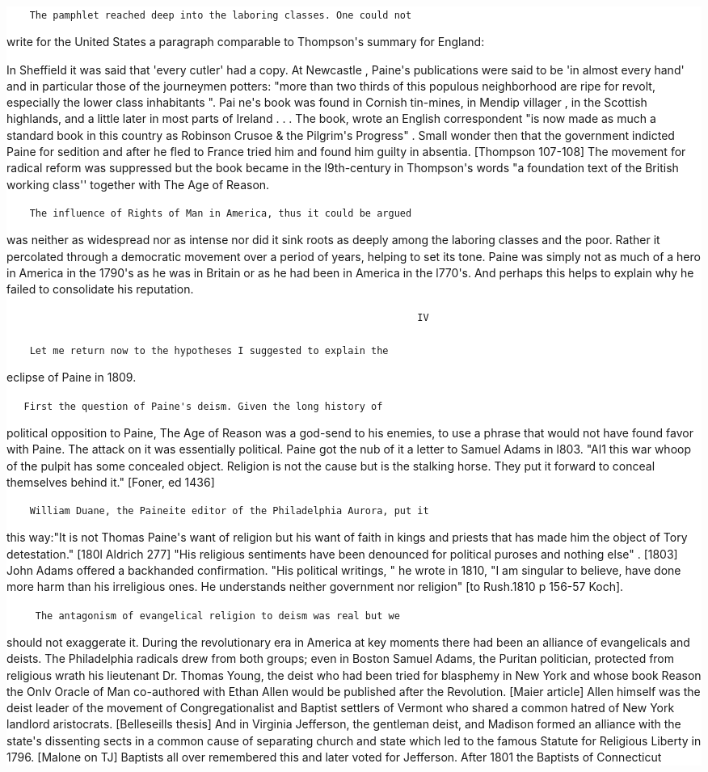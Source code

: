 
        The pamphlet reached deep into the laboring classes. One could not
   write for the United States a paragraph comparable to Thompson's summary
   for England: 

   In Sheffield it was said that 'every cutler' had a copy. At
   Newcastle , Paine's publications were said to be 'in almost
   every hand' and in particular those of the journeymen
   potters: "more than two thirds of this populous neighborhood
   are ripe for revolt, especially the lower class inhabitants ".
   Pai ne's book was found in Cornish tin-mines,
   in Mendip villager , in the Scottish highlands, and a little
   later in most parts of Ireland . . . The book, wrote an English
   correspondent "is now made as much a standard book in this
   country as Robinson Crusoe & the Pilgrim's Progress"
   .
   Small wonder then that the government indicted Paine for sedition and
   after he fled to France tried him and found him guilty in absentia.
   [Thompson 107-108] The movement for radical reform was suppressed but the
   book became in the l9th-century in Thompson's words "a foundation text of
   the British working class'' together with The Age of Reason.
    
        The influence of Rights of Man in America, thus it could be argued
   was neither as widespread nor as intense nor did it sink roots as deeply
   among the laboring classes and the poor. Rather it percolated through a
   democratic movement over a period of years, helping to set its tone. Paine
   was simply not as much of a hero in America in the 1790's as he was in
   Britain or as he had been in America in the l770's. And perhaps this helps
   to explain why he failed to consolidate his reputation.
    
                                                                           IV
    
        Let me return now to the hypotheses I suggested to explain the
   eclipse of Paine in 1809.
    
       First the question of Paine's deism. Given the long history of
   political opposition to Paine, The Age of Reason was a god-send to his
   enemies, to use a phrase that would not have found favor with Paine. The
   attack on it was essentially political. Paine got the nub of it a letter
   to Samuel Adams in l803. "Al1 this war whoop of the pulpit has some
   concealed object. Religion is not the cause but is the stalking horse.
   They put it forward to conceal themselves behind it." [Foner, ed 1436]
     
        William Duane, the Paineite editor of the Philadelphia Aurora, put it
   this way:"It is not Thomas Paine's want of religion but his want of faith
   in kings and priests that has made him the object of Tory detestation."
   [180l Aldrich 277]  "His religious sentiments have been denounced for
   political puroses and nothing else" . [1803] John Adams offered a
   backhanded confirmation. "His political writings, " he wrote in 1810, "I
   am singular to believe, have done more harm than his irreligious ones. He
   understands neither government nor religion" [to Rush.1810 p 156-57 Koch].
    
         The antagonism of evangelical religion to deism was real but we
   should not exaggerate it. During the revolutionary era in America at key
   moments there had been an alliance of evangelicals and deists. The
   Philadelphia radicals drew from both groups; even in Boston Samuel Adams,
   the Puritan politician, protected from religious wrath his lieutenant Dr.
   Thomas Young, the deist who had been tried for blasphemy in New York and
   whose book Reason the OnIv Oracle of Man co-authored with Ethan Allen
   would be published after the Revolution. [Maier article] Allen himself was
   the deist leader of the movement of Congregationalist and Baptist settlers
   of Vermont who shared a common hatred of New York landlord aristocrats.
   [Belleseills thesis] And in Virginia Jefferson, the gentleman deist, and
   Madison formed an alliance with the state's dissenting sects in a common
   cause of separating church and state which led to the famous Statute for
   Religious Liberty in 1796.  [Malone on TJ] Baptists all over remembered
   this and later voted for Jefferson. After 1801 the Baptists of Connecticut